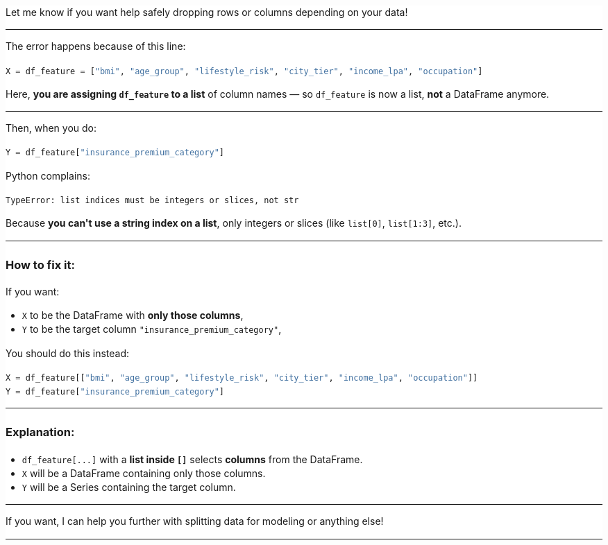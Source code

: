 
Let me know if you want help safely dropping rows or columns depending on your data!

---

The error happens because of this line:

```python
X = df_feature = ["bmi", "age_group", "lifestyle_risk", "city_tier", "income_lpa", "occupation"]
```

Here, **you are assigning `df_feature` to a list** of column names — so `df_feature` is now a list, **not** a DataFrame anymore.

---

Then, when you do:

```python
Y = df_feature["insurance_premium_category"]
```

Python complains:

```
TypeError: list indices must be integers or slices, not str
```

Because **you can't use a string index on a list**, only integers or slices (like `list[0]`, `list[1:3]`, etc.).

---

### How to fix it:

If you want:

- `X` to be the DataFrame with **only those columns**,
- `Y` to be the target column `"insurance_premium_category"`,

You should do this instead:

```python
X = df_feature[["bmi", "age_group", "lifestyle_risk", "city_tier", "income_lpa", "occupation"]]
Y = df_feature["insurance_premium_category"]
```

---

### Explanation:

- `df_feature[...]` with a **list inside `[]`** selects **columns** from the DataFrame.
- `X` will be a DataFrame containing only those columns.
- `Y` will be a Series containing the target column.

---

If you want, I can help you further with splitting data for modeling or anything else!

---
